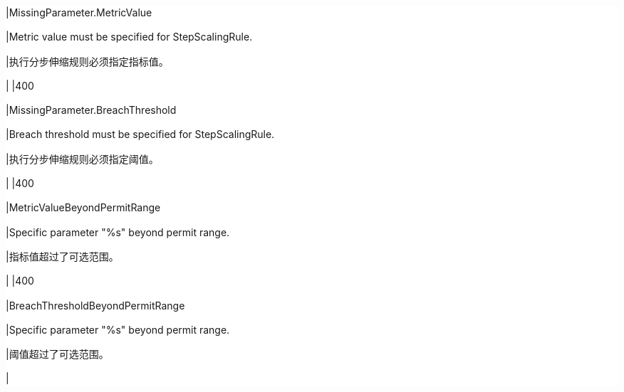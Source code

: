|MissingParameter.MetricValue

|Metric value must be specified for StepScalingRule.

|执行分步伸缩规则必须指定指标值。

|
|400

|MissingParameter.BreachThreshold

|Breach threshold must be specified for StepScalingRule.

|执行分步伸缩规则必须指定阈值。

|
|400

|MetricValueBeyondPermitRange

|Specific parameter "%s" beyond permit range.

|指标值超过了可选范围。

|
|400

|BreachThresholdBeyondPermitRange

|Specific parameter "%s" beyond permit range.

|阈值超过了可选范围。

|

